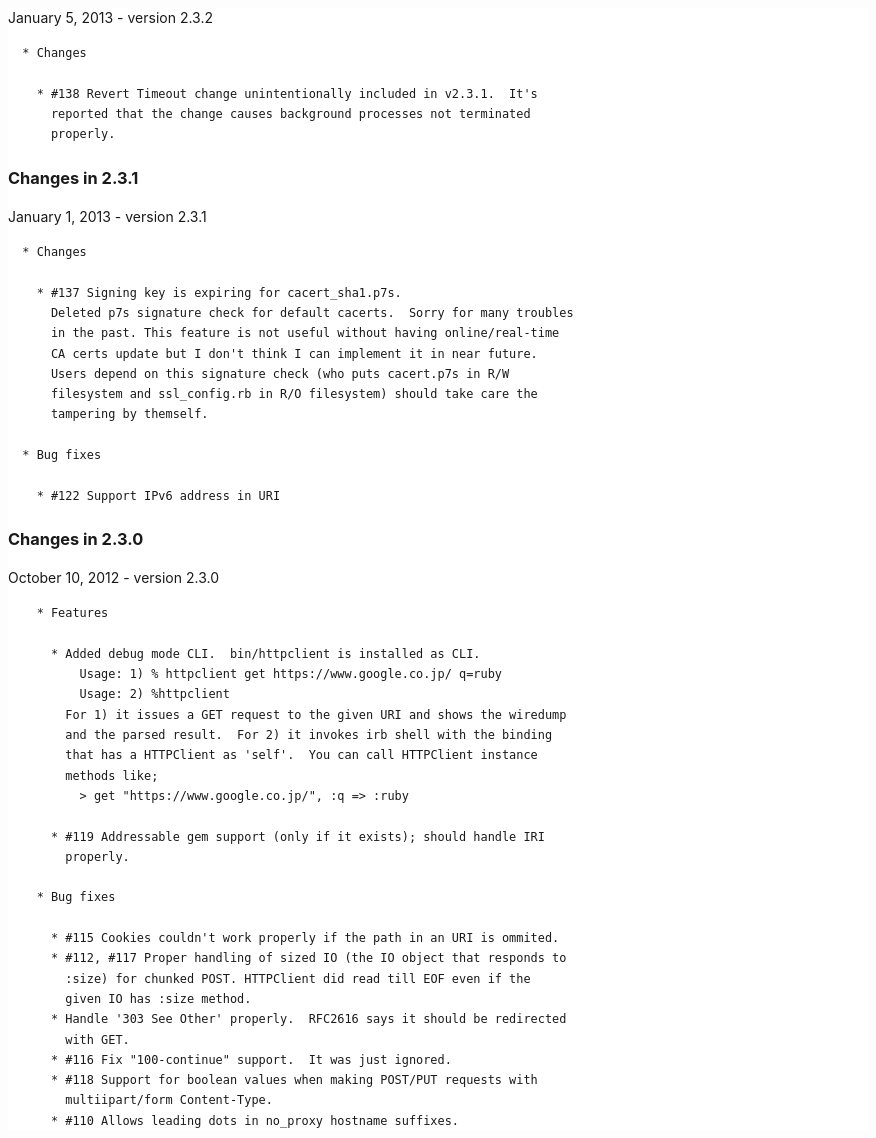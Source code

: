 January 5, 2013 - version 2.3.2

```
  * Changes 

    * #138 Revert Timeout change unintentionally included in v2.3.1.  It's
      reported that the change causes background processes not terminated
      properly.
```

### Changes in 2.3.1

January 1, 2013 - version 2.3.1

```
  * Changes

    * #137 Signing key is expiring for cacert_sha1.p7s.
      Deleted p7s signature check for default cacerts.  Sorry for many troubles
      in the past. This feature is not useful without having online/real-time
      CA certs update but I don't think I can implement it in near future.
      Users depend on this signature check (who puts cacert.p7s in R/W
      filesystem and ssl_config.rb in R/O filesystem) should take care the
      tampering by themself.

  * Bug fixes

    * #122 Support IPv6 address in URI
```


### Changes in 2.3.0

October 10, 2012 - version 2.3.0

```
    * Features

      * Added debug mode CLI.  bin/httpclient is installed as CLI.
          Usage: 1) % httpclient get https://www.google.co.jp/ q=ruby
          Usage: 2) %httpclient
        For 1) it issues a GET request to the given URI and shows the wiredump
        and the parsed result.  For 2) it invokes irb shell with the binding
        that has a HTTPClient as 'self'.  You can call HTTPClient instance
        methods like;
          > get "https://www.google.co.jp/", :q => :ruby

      * #119 Addressable gem support (only if it exists); should handle IRI
        properly.

    * Bug fixes

      * #115 Cookies couldn't work properly if the path in an URI is ommited.
      * #112, #117 Proper handling of sized IO (the IO object that responds to
        :size) for chunked POST. HTTPClient did read till EOF even if the
        given IO has :size method.
      * Handle '303 See Other' properly.  RFC2616 says it should be redirected
        with GET.
      * #116 Fix "100-continue" support.  It was just ignored.
      * #118 Support for boolean values when making POST/PUT requests with
        multiipart/form Content-Type.
      * #110 Allows leading dots in no_proxy hostname suffixes.
```
